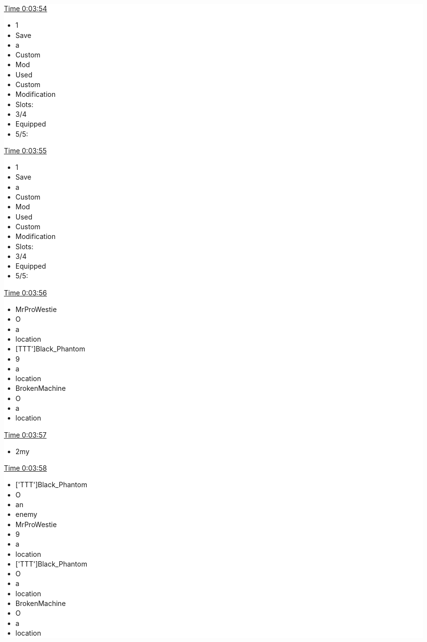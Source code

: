  [Time 0:03:54](https://youtu.be/bP7_n_Y6b1I?t=229) 
- 1 
- Save 
- a 
- Custom 
- Mod 
- Used 
- Custom 
- Modification 
- Slots: 
- 3/4 
- Equipped 
- 5/5: 

 [Time 0:03:55](https://youtu.be/bP7_n_Y6b1I?t=230) 
- 1 
- Save 
- a 
- Custom 
- Mod 
- Used 
- Custom 
- Modification 
- Slots: 
- 3/4 
- Equipped 
- 5/5: 

 [Time 0:03:56](https://youtu.be/bP7_n_Y6b1I?t=231) 
- MrProWestie 
- O 
- a 
- location 
- [TTT']Black_Phantom 
- 9 
- a 
- location 
- BrokenMachine 
- O 
- a 
- location 

 [Time 0:03:57](https://youtu.be/bP7_n_Y6b1I?t=232) 
- 2my 

 [Time 0:03:58](https://youtu.be/bP7_n_Y6b1I?t=233) 
- ['TTT']Black_Phantom 
- O 
- an 
- enemy 
- MrProWestie 
- 9 
- a 
- location 
- ['TTT']Black_Phantom 
- O 
- a 
- location 
- BrokenMachine 
- O 
- a 
- location 

